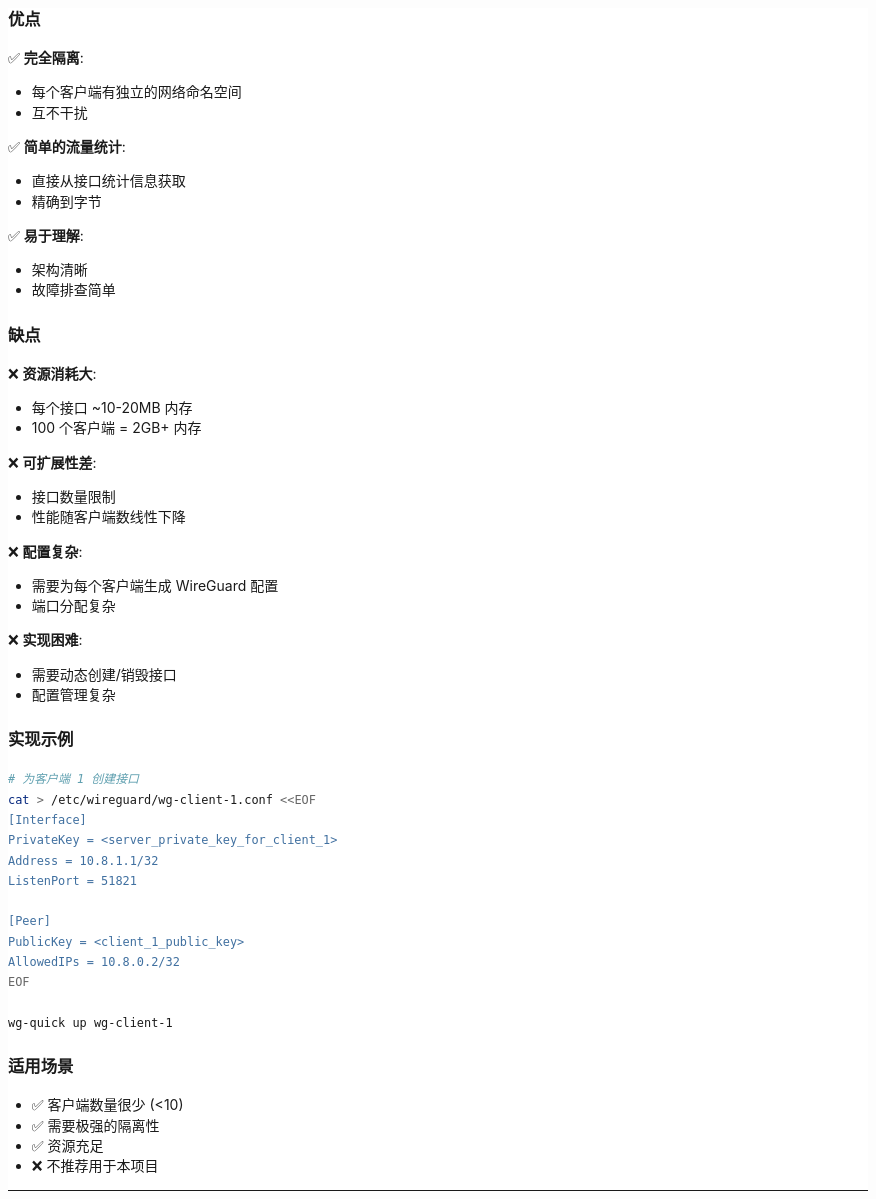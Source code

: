 ### 优点

✅ **完全隔离**:
- 每个客户端有独立的网络命名空间
- 互不干扰

✅ **简单的流量统计**:
- 直接从接口统计信息获取
- 精确到字节

✅ **易于理解**:
- 架构清晰
- 故障排查简单

### 缺点

❌ **资源消耗大**:
- 每个接口 ~10-20MB 内存
- 100 个客户端 = 2GB+ 内存

❌ **可扩展性差**:
- 接口数量限制
- 性能随客户端数线性下降

❌ **配置复杂**:
- 需要为每个客户端生成 WireGuard 配置
- 端口分配复杂

❌ **实现困难**:
- 需要动态创建/销毁接口
- 配置管理复杂

### 实现示例

```bash
# 为客户端 1 创建接口
cat > /etc/wireguard/wg-client-1.conf <<EOF
[Interface]
PrivateKey = <server_private_key_for_client_1>
Address = 10.8.1.1/32
ListenPort = 51821

[Peer]
PublicKey = <client_1_public_key>
AllowedIPs = 10.8.0.2/32
EOF

wg-quick up wg-client-1
```

### 适用场景

- ✅ 客户端数量很少 (<10)
- ✅ 需要极强的隔离性
- ✅ 资源充足
- ❌ 不推荐用于本项目

---